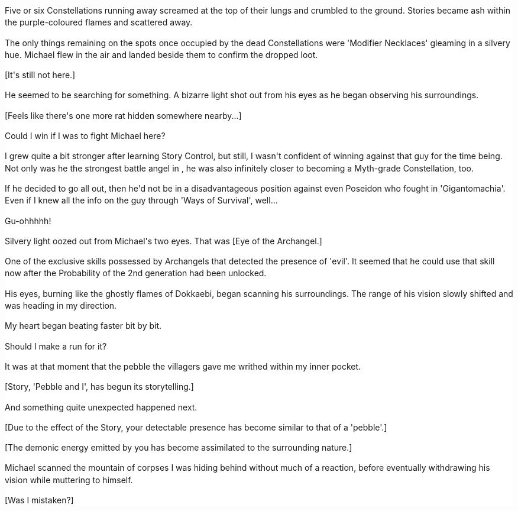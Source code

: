 Five or six Constellations running away screamed at the top of their lungs and
crumbled to the ground. Stories became ash within the purple-coloured flames
and scattered away.

The only things remaining on the spots once occupied by the dead
Constellations were 'Modifier Necklaces' gleaming in a silvery hue. Michael
flew in the air and landed beside them to confirm the dropped loot.

\[It's still not here.\]

He seemed to be searching for something. A bizarre light shot out from his
eyes as he began observing his surroundings.

\[Feels like there's one more rat hidden somewhere nearby...\]

Could I win if I was to fight Michael here?

I grew quite a bit stronger after learning Story Control, but still, I wasn't
confident of winning against that guy for the time being. Not only was he the
strongest battle angel in <Eden>, he was also infinitely closer to becoming a
Myth-grade Constellation, too.

If he decided to go all out, then he'd not be in a disadvantageous position
against even Poseidon who fought in 'Gigantomachia'. Even if I knew all the
info on the guy through 'Ways of Survival', well...

Gu-ohhhhh\!

Silvery light oozed out from Michael's two eyes. That was \[Eye of the
Archangel.\]

One of the exclusive skills possessed by Archangels that detected the presence
of 'evil'. It seemed that he could use that skill now after the Probability of
the 2nd generation had been unlocked.

His eyes, burning like the ghostly flames of Dokkaebi, began scanning his
surroundings. The range of his vision slowly shifted and was heading in my
direction.

My heart began beating faster bit by bit.

Should I make a run for it?

It was at that moment that the pebble the villagers gave me writhed within my
inner pocket.

\[Story, 'Pebble and I', has begun its storytelling.\]

And something quite unexpected happened next.

\[Due to the effect of the Story, your detectable presence has become similar
to that of a 'pebble'.\]

\[The demonic energy emitted by you has become assimilated to the surrounding
nature.\]

Michael scanned the mountain of corpses I was hiding behind without much of a
reaction, before eventually withdrawing his vision while muttering to himself.

\[Was I mistaken?\]
